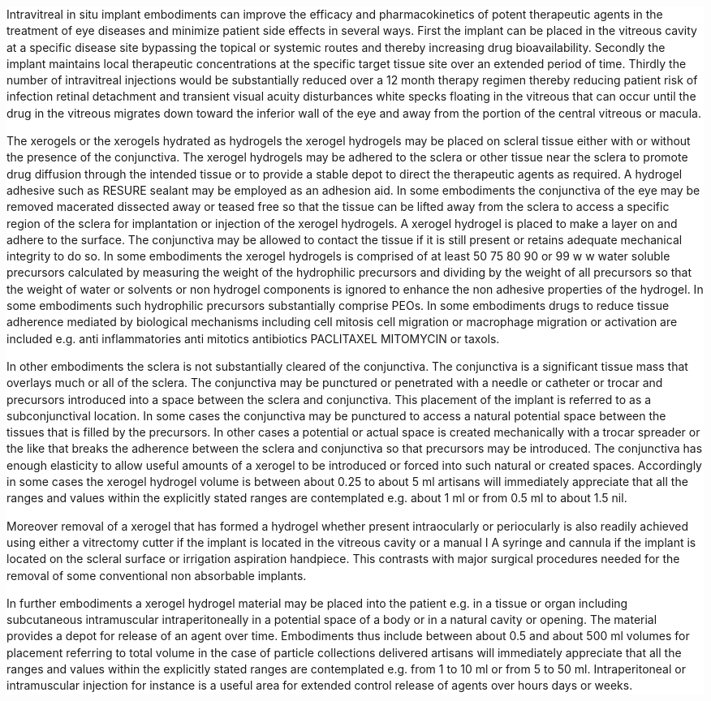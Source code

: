 Intravitreal in situ implant embodiments can improve the efficacy and pharmacokinetics of potent therapeutic agents in the treatment of eye diseases and minimize patient side effects in several ways. First the implant can be placed in the vitreous cavity at a specific disease site bypassing the topical or systemic routes and thereby increasing drug bioavailability. Secondly the implant maintains local therapeutic concentrations at the specific target tissue site over an extended period of time. Thirdly the number of intravitreal injections would be substantially reduced over a 12 month therapy regimen thereby reducing patient risk of infection retinal detachment and transient visual acuity disturbances white specks floating in the vitreous that can occur until the drug in the vitreous migrates down toward the inferior wall of the eye and away from the portion of the central vitreous or macula.

The xerogels or the xerogels hydrated as hydrogels the xerogel hydrogels may be placed on scleral tissue either with or without the presence of the conjunctiva. The xerogel hydrogels may be adhered to the sclera or other tissue near the sclera to promote drug diffusion through the intended tissue or to provide a stable depot to direct the therapeutic agents as required. A hydrogel adhesive such as RESURE sealant may be employed as an adhesion aid. In some embodiments the conjunctiva of the eye may be removed macerated dissected away or teased free so that the tissue can be lifted away from the sclera to access a specific region of the sclera for implantation or injection of the xerogel hydrogels. A xerogel hydrogel is placed to make a layer on and adhere to the surface. The conjunctiva may be allowed to contact the tissue if it is still present or retains adequate mechanical integrity to do so. In some embodiments the xerogel hydrogels is comprised of at least 50 75 80 90 or 99 w w water soluble precursors calculated by measuring the weight of the hydrophilic precursors and dividing by the weight of all precursors so that the weight of water or solvents or non hydrogel components is ignored to enhance the non adhesive properties of the hydrogel. In some embodiments such hydrophilic precursors substantially comprise PEOs. In some embodiments drugs to reduce tissue adherence mediated by biological mechanisms including cell mitosis cell migration or macrophage migration or activation are included e.g. anti inflammatories anti mitotics antibiotics PACLITAXEL MITOMYCIN or taxols.

In other embodiments the sclera is not substantially cleared of the conjunctiva. The conjunctiva is a significant tissue mass that overlays much or all of the sclera. The conjunctiva may be punctured or penetrated with a needle or catheter or trocar and precursors introduced into a space between the sclera and conjunctiva. This placement of the implant is referred to as a subconjunctival location. In some cases the conjunctiva may be punctured to access a natural potential space between the tissues that is filled by the precursors. In other cases a potential or actual space is created mechanically with a trocar spreader or the like that breaks the adherence between the sclera and conjunctiva so that precursors may be introduced. The conjunctiva has enough elasticity to allow useful amounts of a xerogel to be introduced or forced into such natural or created spaces. Accordingly in some cases the xerogel hydrogel volume is between about 0.25 to about 5 ml artisans will immediately appreciate that all the ranges and values within the explicitly stated ranges are contemplated e.g. about 1 ml or from 0.5 ml to about 1.5 nil.

Moreover removal of a xerogel that has formed a hydrogel whether present intraocularly or periocularly is also readily achieved using either a vitrectomy cutter if the implant is located in the vitreous cavity or a manual I A syringe and cannula if the implant is located on the scleral surface or irrigation aspiration handpiece. This contrasts with major surgical procedures needed for the removal of some conventional non absorbable implants.

In further embodiments a xerogel hydrogel material may be placed into the patient e.g. in a tissue or organ including subcutaneous intramuscular intraperitoneally in a potential space of a body or in a natural cavity or opening. The material provides a depot for release of an agent over time. Embodiments thus include between about 0.5 and about 500 ml volumes for placement referring to total volume in the case of particle collections delivered artisans will immediately appreciate that all the ranges and values within the explicitly stated ranges are contemplated e.g. from 1 to 10 ml or from 5 to 50 ml. Intraperitoneal or intramuscular injection for instance is a useful area for extended control release of agents over hours days or weeks.
